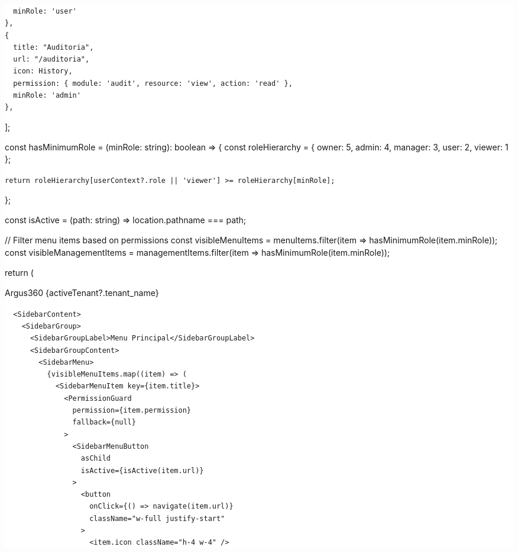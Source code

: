       minRole: 'user'
    },
    {
      title: "Auditoria",
      url: "/auditoria",
      icon: History,
      permission: { module: 'audit', resource: 'view', action: 'read' },
      minRole: 'admin'
    },
  ];

  const hasMinimumRole = (minRole: string): boolean => {
    const roleHierarchy = {
      owner: 5,
      admin: 4,
      manager: 3,
      user: 2,
      viewer: 1
    };

    return roleHierarchy[userContext?.role || 'viewer'] >= roleHierarchy[minRole];
  };

  const isActive = (path: string) => location.pathname === path;

  // Filter menu items based on permissions
  const visibleMenuItems = menuItems.filter(item => hasMinimumRole(item.minRole));
  const visibleManagementItems = managementItems.filter(item => hasMinimumRole(item.minRole));

  return (
    <Sidebar variant="inset">
      <SidebarHeader>
        <div className="flex items-center gap-2 px-4 py-2">
          <div className="flex h-8 w-8 items-center justify-center rounded-lg bg-primary text-primary-foreground">
            <Calendar className="h-4 w-4" />
          </div>
          <div className="grid flex-1 text-left text-sm leading-tight">
            <span className="truncate font-semibold">Argus360</span>
            <span className="truncate text-xs text-muted-foreground">
              {activeTenant?.tenant_name}
            </span>
          </div>
        </div>
      </SidebarHeader>

      <SidebarContent>
        <SidebarGroup>
          <SidebarGroupLabel>Menu Principal</SidebarGroupLabel>
          <SidebarGroupContent>
            <SidebarMenu>
              {visibleMenuItems.map((item) => (
                <SidebarMenuItem key={item.title}>
                  <PermissionGuard
                    permission={item.permission}
                    fallback={null}
                  >
                    <SidebarMenuButton
                      asChild
                      isActive={isActive(item.url)}
                    >
                      <button
                        onClick={() => navigate(item.url)}
                        className="w-full justify-start"
                      >
                        <item.icon className="h-4 w-4" />